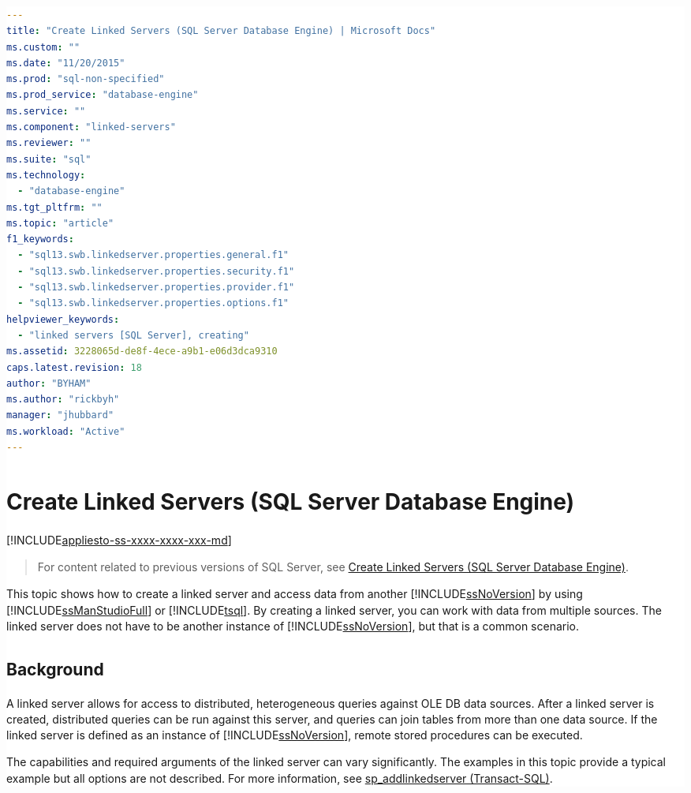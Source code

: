```yaml
---
title: "Create Linked Servers (SQL Server Database Engine) | Microsoft Docs"
ms.custom: ""
ms.date: "11/20/2015"
ms.prod: "sql-non-specified"
ms.prod_service: "database-engine"
ms.service: ""
ms.component: "linked-servers"
ms.reviewer: ""
ms.suite: "sql"
ms.technology: 
  - "database-engine"
ms.tgt_pltfrm: ""
ms.topic: "article"
f1_keywords: 
  - "sql13.swb.linkedserver.properties.general.f1"
  - "sql13.swb.linkedserver.properties.security.f1"
  - "sql13.swb.linkedserver.properties.provider.f1"
  - "sql13.swb.linkedserver.properties.options.f1"
helpviewer_keywords: 
  - "linked servers [SQL Server], creating"
ms.assetid: 3228065d-de8f-4ece-a9b1-e06d3dca9310
caps.latest.revision: 18
author: "BYHAM"
ms.author: "rickbyh"
manager: "jhubbard"
ms.workload: "Active"
---
```

# Create Linked Servers (SQL Server Database Engine)
[!INCLUDE[appliesto-ss-xxxx-xxxx-xxx-md](../../includes/appliesto-ss-xxxx-xxxx-xxx-md.md)]
 > For content related to previous versions of SQL Server, see [Create Linked Servers (SQL Server Database Engine)](https://msdn.microsoft.com/en-US/library/ff772782(SQL.120).aspx).

  This topic shows how to create a linked server and access data from another [!INCLUDE[ssNoVersion](../../includes/ssnoversion-md.md)] by using [!INCLUDE[ssManStudioFull](../../includes/ssmanstudiofull-md.md)] or [!INCLUDE[tsql](../../includes/tsql-md.md)]. By creating a linked server,  you can work with data from multiple sources. The linked server does not have to be another instance of [!INCLUDE[ssNoVersion](../../includes/ssnoversion-md.md)], but that is a common scenario.  
  
##  <a name="Background"></a> Background  
 A linked server allows for access to distributed, heterogeneous queries against OLE DB data sources. After a linked server is created, distributed queries can be run against this server, and queries can join tables from more than one data source. If the linked server is defined as an instance of [!INCLUDE[ssNoVersion](../../includes/ssnoversion-md.md)], remote stored procedures can be executed.  
  
 The capabilities and required arguments of the linked server can vary significantly. The examples in this topic provide a typical example but all options are not described. For more information, see [sp_addlinkedserver &#40;Transact-SQL&#41;](../../relational-databases/system-stored-procedures/sp-addlinkedserver-transact-sql.md).  
  